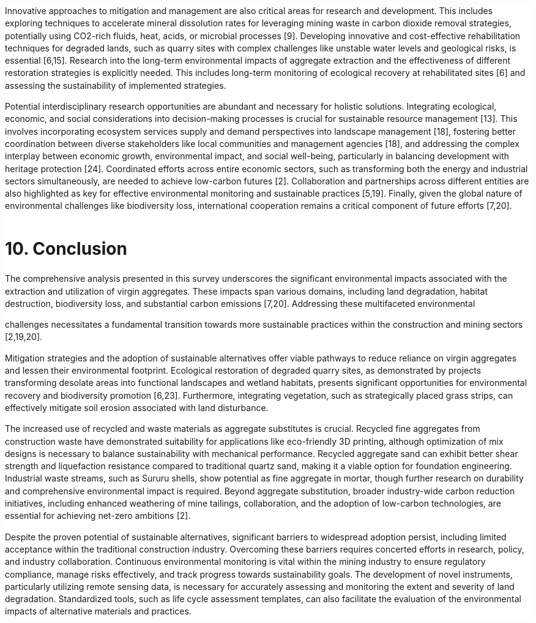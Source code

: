Innovative approaches to mitigation and management are also critical areas for research and development. This includes exploring techniques to accelerate mineral dissolution rates for leveraging mining waste in carbon dioxide removal strategies, potentially using CO2-rich fluids, heat, acids, or microbial processes [9]. Developing innovative and cost-effective rehabilitation techniques for degraded lands, such as quarry sites with complex challenges like unstable water levels and geological risks, is essential [6,15]. Research into the long-term environmental impacts of aggregate extraction and the effectiveness of different restoration strategies is explicitly needed. This includes long-term monitoring of ecological recovery at rehabilitated sites [6] and assessing the sustainability of implemented strategies.​  

Potential interdisciplinary research opportunities are abundant and necessary for holistic solutions. Integrating ecological, economic, and social considerations into decision-making processes is crucial for sustainable resource management [13]. This involves incorporating ecosystem services supply and demand perspectives into landscape management [18], fostering better coordination between diverse stakeholders like local communities and management agencies [18], and addressing the complex interplay between economic growth, environmental impact, and social well-being, particularly in balancing development with heritage protection [24]. Coordinated efforts across entire economic sectors, such as transforming both the energy and industrial sectors simultaneously, are needed to achieve low-carbon futures [2]. Collaboration and partnerships across different entities are also highlighted as key for effective environmental monitoring and sustainable practices [5,19]. Finally, given the global nature of environmental challenges like biodiversity loss, international cooperation remains a critical component of future efforts [7,20].​  

# 10. Conclusion  

The comprehensive analysis presented in this survey underscores the significant environmental impacts associated with the extraction and utilization of virgin aggregates. These impacts span various domains, including land degradation, habitat destruction, biodiversity loss, and substantial carbon emissions [7,20]. Addressing these multifaceted environmental  

challenges necessitates a fundamental transition towards more sustainable practices within the construction and mining sectors [2,19,20].  

Mitigation strategies and the adoption of sustainable alternatives offer viable pathways to reduce reliance on virgin aggregates and lessen their environmental footprint. Ecological restoration of degraded quarry sites, as demonstrated by projects transforming desolate areas into functional landscapes and wetland habitats, presents significant opportunities for environmental recovery and biodiversity promotion [6,23]. Furthermore, integrating vegetation, such as strategically placed grass strips, can effectively mitigate soil erosion associated with land disturbance.  

The increased use of recycled and waste materials as aggregate substitutes is crucial. Recycled fine aggregates from construction waste have demonstrated suitability for applications like eco-friendly 3D printing, although optimization of mix designs is necessary to balance sustainability with mechanical performance. Recycled aggregate sand can exhibit better shear strength and liquefaction resistance compared to traditional quartz sand, making it a viable option for foundation engineering. Industrial waste streams, such as Sururu shells, show potential as fine aggregate in mortar, though further research on durability and comprehensive environmental impact is required. Beyond aggregate substitution, broader industry-wide carbon reduction initiatives, including enhanced weathering of mine tailings, collaboration, and the adoption of low-carbon technologies, are essential for achieving net-zero ambitions [2].​  

Despite the proven potential of sustainable alternatives, significant barriers to widespread adoption persist, including limited acceptance within the traditional construction industry. Overcoming these barriers requires concerted efforts in research, policy, and industry collaboration. Continuous environmental monitoring is vital within the mining industry to ensure regulatory compliance, manage risks effectively, and track progress towards sustainability goals. The development of novel instruments, particularly utilizing remote sensing data, is necessary for accurately assessing and monitoring the extent and severity of land degradation. Standardized tools, such as life cycle assessment templates, can also facilitate the evaluation of the environmental impacts of alternative materials and practices.​  
